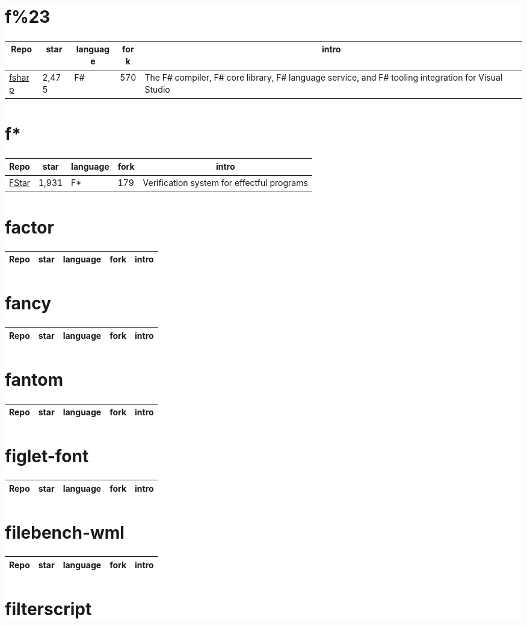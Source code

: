 
# f%23

Repo|star|language|fork|intro
-|-|-|-|-
[fsharp](https://github.com/dotnet/fsharp)|2,475|F#|570|The F# compiler, F# core library, F# language service, and F# tooling integration for Visual Studio


# f*

Repo|star|language|fork|intro
-|-|-|-|-
[FStar](https://github.com/FStarLang/FStar)|1,931|F*|179|Verification system for effectful programs


# factor

Repo|star|language|fork|intro
-|-|-|-|-



# fancy

Repo|star|language|fork|intro
-|-|-|-|-



# fantom

Repo|star|language|fork|intro
-|-|-|-|-



# figlet-font

Repo|star|language|fork|intro
-|-|-|-|-



# filebench-wml

Repo|star|language|fork|intro
-|-|-|-|-



# filterscript
